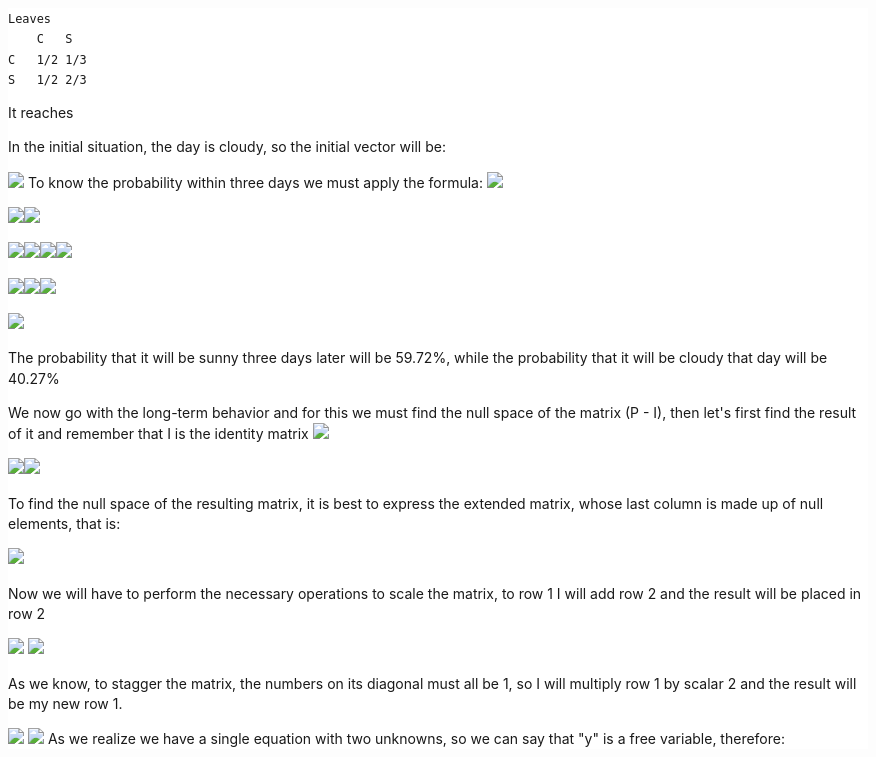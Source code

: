 ```
Leaves
    C   S
C   1/2 1/3
S   1/2 2/3
```

It reaches

In the initial situation, the day is cloudy, so the initial vector will be:

<img src="https://render.githubusercontent.com/render/math?math=X_0%3D%5C%20%5Cleft%5B%5Cbegin%7Bmatrix%7D1%5C%5C0%5C%5C%5Cend%7Bmatrix%7D%5Cright%5D%0A">
To know the probability within three days we must apply the formula:

<img src="https://render.githubusercontent.com/render/math?math=X_n%3D%5C%20P%5EnX_0%0A">

<img src="https://render.githubusercontent.com/render/math?math=X_3%3D%20%5Cleft%5B%5Cbegin%7Bmatrix%7D1%2F2%261%2F3%5C%5C1%2F2%262%2F3%5C%5C%5Cend%7Bmatrix%7D%5Cright%5D%5E3"><img src="https://render.githubusercontent.com/render/math?math=%5Cleft%5B%5Cbegin%7Bmatrix%7D1%5C%5C0%5C%5C%5Cend%7Bmatrix%7D%5Cright%5D">

<img src="https://render.githubusercontent.com/render/math?math=X_3%3D%20%5Cleft%5B%5Cbegin%7Bmatrix%7D1%2F2%261%2F3%5C%5C1%2F2%262%2F3%5C%5C%5Cend%7Bmatrix%7D%5Cright%5D"><img src="https://render.githubusercontent.com/render/math?math=%5Cleft%5B%5Cbegin%7Bmatrix%7D1%2F2%261%2F3%5C%5C1%2F2%262%2F3%5C%5C%5Cend%7Bmatrix%7D%5Cright%5D"><img src="https://render.githubusercontent.com/render/math?math=%5Cleft%5B%5Cbegin%7Bmatrix%7D1%2F2%261%2F3%5C%5C1%2F2%262%2F3%5C%5C%5Cend%7Bmatrix%7D%5Cright%5D"><img src="https://render.githubusercontent.com/render/math?math=%5Cleft%5B%5Cbegin%7Bmatrix%7D1%5C%5C0%5C%5C%5Cend%7Bmatrix%7D%5Cright%5D">

<img src="https://render.githubusercontent.com/render/math?math=X_3%3D%5C%20%5Cleft%5B%5Cbegin%7Bmatrix%7D29%2F72%2643%2F108%5C%5C43%2F72%2665%2F108%5C%5C%5Cend%7Bmatrix%7D%5Cright%5D"><img src="https://render.githubusercontent.com/render/math?math=%5Cleft%5B%5Cbegin%7Bmatrix%7D1%5C%5C0%5C%5C%5Cend%7Bmatrix%7D%5Cright%5D"><img src="https://render.githubusercontent.com/render/math?math=%3D%5C%20%5Cleft%5B%5Cbegin%7Bmatrix%7D29%2F72%5C%5C43%2F72%5C%5C%5Cend%7Bmatrix%7D%5Cright%5D">

<img src="https://render.githubusercontent.com/render/math?math=X_3%3D%5C%20%5Cleft%5B%5Cbegin%7Bmatrix%7D0.4027%5C%5C0.5972%5C%5C%5Cend%7Bmatrix%7D%5Cright%5D%0A">

The probability that it will be sunny three days later will be 59.72%, while the
probability that it will be cloudy that day will be 40.27%

We now go with the long-term behavior and for this we must find the null space
of the matrix (P - I), then let's first find the result of it and remember that
I is the identity matrix
<img src="https://render.githubusercontent.com/render/math?math=%5Cleft%5B%5Cbegin%7Bmatrix%7D1%260%5C%5C0%261%5C%5C%5Cend%7Bmatrix%7D%5Cright%5D">

<img src="https://render.githubusercontent.com/render/math?math=(P-%20I)%20%3D%5Cleft%5B%5Cbegin%7Bmatrix%7D%5Cfrac%7B1%7D%7B2%7D-1%261%2F3%5C%5C1%2F2%26%5Cfrac%7B2%7D%7B3%7D-1%5C%5C%5Cend%7Bmatrix%7D%5Cright%5D"><img src="https://render.githubusercontent.com/render/math?math=%3D%5C%20%5Cleft%5B%5Cbegin%7Bmatrix%7D-1%2F2%261%2F3%5C%5C1%2F2%26-1%2F3%5C%5C%5Cend%7Bmatrix%7D%5Cright%5D">

To find the null space of the resulting matrix, it is best to express the
extended matrix, whose last column is made up of null elements, that is:

<img src="https://render.githubusercontent.com/render/math?math=%5Cleft(%5Cbegin%7Bmatrix%7D-1%2F2%261%2F3%5C%5C1%2F2%26-1%2F3%5C%5C%5Cend%7Bmatrix%7D%5C%7C%5Cbegin%7Bmatrix%7D0%5C%5C0%5C%5C%5Cend%7Bmatrix%7D%5Cright)">

Now we will have to perform the necessary operations to scale the matrix, to row
1 I will add row 2 and the result will be placed in row 2

<img src="https://render.githubusercontent.com/render/math?math=F_1%2B%20F_2%5Crightarrow%5C%20F_2">

<img src="https://render.githubusercontent.com/render/math?math=%5Cleft(%5Cbegin%7Bmatrix%7D-1%2F2%261%2F3%5C%5C0%260%5C%5C%5Cend%7Bmatrix%7D%5C%7C%5Cbegin%7Bmatrix%7D0%5C%5C0%5C%5C%5Cend%7Bmatrix%7D%5Cright)">

As we know, to stagger the matrix, the numbers on its diagonal must all be 1, so
I will multiply row 1 by scalar 2 and the result will be my new row 1.

<img src="https://render.githubusercontent.com/render/math?math=(-2)F_1%5Crightarrow%5C%20F_1%0A">

<img src="https://render.githubusercontent.com/render/math?math=%5Cleft(%5Cbegin%7Bmatrix%7D1%26-2%2F3%5C%5C0%260%5C%5C%5Cend%7Bmatrix%7D%5C%7C%5Cbegin%7Bmatrix%7D0%5C%5C0%5C%5C%5Cend%7Bmatrix%7D%5Cright)%0A">
As we realize we have a single equation with two unknowns, so we can say that "y" is a free variable, therefore:
